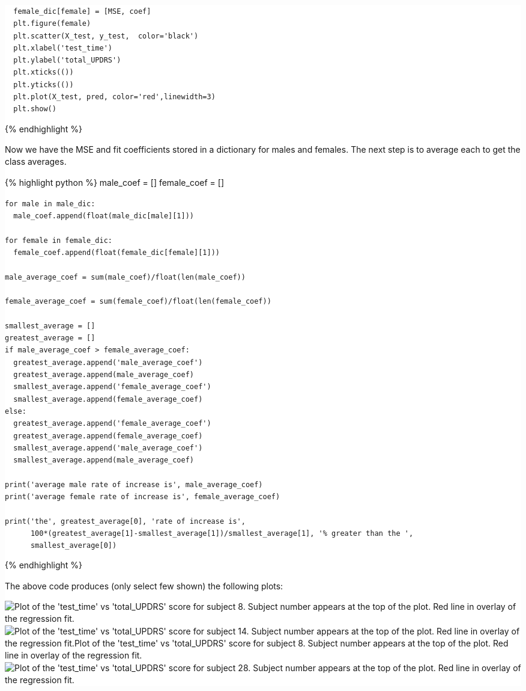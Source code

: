      female_dic[female] = [MSE, coef]
      plt.figure(female)
      plt.scatter(X_test, y_test,  color='black')
      plt.xlabel('test_time')
      plt.ylabel('total_UPDRS')
      plt.xticks(())
      plt.yticks(())
      plt.plot(X_test, pred, color='red',linewidth=3)
      plt.show()
{% endhighlight %}

Now we have the MSE and fit coefficients stored in a dictionary for males and females. The next step is to average each to get the class averages. 

{% highlight python %} 
    male_coef = []
    female_coef = []

    for male in male_dic:
      male_coef.append(float(male_dic[male][1]))
  
    for female in female_dic:
      female_coef.append(float(female_dic[female][1]))
  
    male_average_coef = sum(male_coef)/float(len(male_coef))

    female_average_coef = sum(female_coef)/float(len(female_coef))

    smallest_average = []
    greatest_average = []
    if male_average_coef > female_average_coef:
      greatest_average.append('male_average_coef')
      greatest_average.append(male_average_coef)
      smallest_average.append('female_average_coef')
      smallest_average.append(female_average_coef)
    else:
      greatest_average.append('female_average_coef')
      greatest_average.append(female_average_coef)
      smallest_average.append('male_average_coef')
      smallest_average.append(male_average_coef)

    print('average male rate of increase is', male_average_coef)
    print('average female rate of increase is', female_average_coef)

    print('the', greatest_average[0], 'rate of increase is', 
          100*(greatest_average[1]-smallest_average[1])/smallest_average[1], '% greater than the ', 
          smallest_average[0])
{% endhighlight %}

The above code produces (only select few shown) the following plots:

<img src="{{ site.url }}{{ site.baseurl }}/images/Parkinsons_photos/subject_8_linfit.png" alt="Plot of the 'test_time' vs 'total_UPDRS' score for subject 8. Subject number appears at the top of the plot. Red line in overlay of the regression fit.">

<img src="{{ site.url }}{{ site.baseurl }}/images/Parkinsons_photos/subject_14_linfit.png" alt="Plot of the 'test_time' vs 'total_UPDRS' score for subject 14. Subject number appears at the top of the plot. Red line in overlay of the regression fit.Plot of the 'test_time' vs 'total_UPDRS' score for subject 8. Subject number appears at the top of the plot. Red line in overlay of the regression fit.">

<img src="{{ site.url }}{{ site.baseurl }}/images/Parkinsons_photos/subject_28_linfit.png" alt="Plot of the 'test_time' vs 'total_UPDRS' score for subject 28. Subject number appears at the top of the plot. Red line in overlay of the regression fit.">
